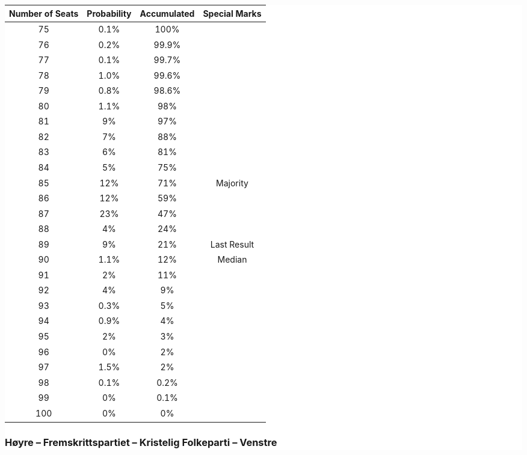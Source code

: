 | Number of Seats | Probability | Accumulated | Special Marks |
|:---------------:|:-----------:|:-----------:|:-------------:|
| 75 | 0.1% | 100% |  |
| 76 | 0.2% | 99.9% |  |
| 77 | 0.1% | 99.7% |  |
| 78 | 1.0% | 99.6% |  |
| 79 | 0.8% | 98.6% |  |
| 80 | 1.1% | 98% |  |
| 81 | 9% | 97% |  |
| 82 | 7% | 88% |  |
| 83 | 6% | 81% |  |
| 84 | 5% | 75% |  |
| 85 | 12% | 71% | Majority |
| 86 | 12% | 59% |  |
| 87 | 23% | 47% |  |
| 88 | 4% | 24% |  |
| 89 | 9% | 21% | Last Result |
| 90 | 1.1% | 12% | Median |
| 91 | 2% | 11% |  |
| 92 | 4% | 9% |  |
| 93 | 0.3% | 5% |  |
| 94 | 0.9% | 4% |  |
| 95 | 2% | 3% |  |
| 96 | 0% | 2% |  |
| 97 | 1.5% | 2% |  |
| 98 | 0.1% | 0.2% |  |
| 99 | 0% | 0.1% |  |
| 100 | 0% | 0% |  |

### Høyre – Fremskrittspartiet – Kristelig Folkeparti – Venstre
